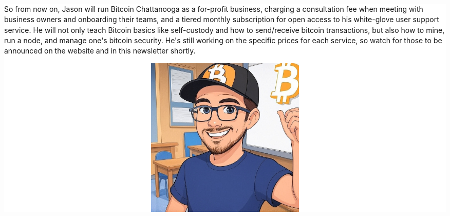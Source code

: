 So from now on, Jason will run Bitcoin Chattanooga as a for-profit business, charging a consultation fee when meeting with business owners and onboarding their teams, and a tiered monthly subscription for open access to his white-glove user support service. He will not only teach Bitcoin basics like self-custody and how to send/receive bitcoin transactions, but also how to mine, run a node, and manage one's bitcoin security. He's still working on the specific prices for each service, so watch for those to be announced on the website and in this newsletter shortly.

<img class="mobile-banner" src="Cartoon Jason Teaching Bitcoin.jpg" style="width:30dvw;display:block;margin:0 auto;">
